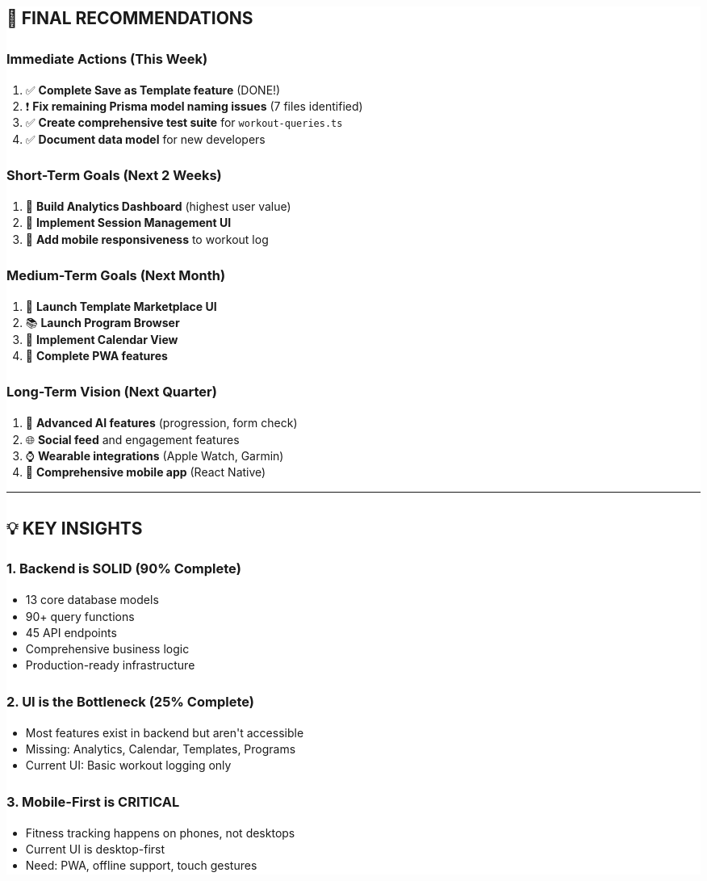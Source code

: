 
## 🎯 FINAL RECOMMENDATIONS

### Immediate Actions (This Week)

1. ✅ **Complete Save as Template feature** (DONE!)
2. ❗ **Fix remaining Prisma model naming issues** (7 files identified)
3. ✅ **Create comprehensive test suite** for `workout-queries.ts`
4. ✅ **Document data model** for new developers

### Short-Term Goals (Next 2 Weeks)

1. 🎨 **Build Analytics Dashboard** (highest user value)
2. 🎨 **Implement Session Management UI**
3. 📱 **Add mobile responsiveness** to workout log

### Medium-Term Goals (Next Month)

1. 🛒 **Launch Template Marketplace UI**
2. 📚 **Launch Program Browser**
3. 📅 **Implement Calendar View**
4. 📱 **Complete PWA features**

### Long-Term Vision (Next Quarter)

1. 🤖 **Advanced AI features** (progression, form check)
2. 🌐 **Social feed** and engagement features
3. ⌚ **Wearable integrations** (Apple Watch, Garmin)
4. 📱 **Comprehensive mobile app** (React Native)

---

## 💡 KEY INSIGHTS

### 1. Backend is SOLID (90% Complete)
- 13 core database models
- 90+ query functions
- 45 API endpoints
- Comprehensive business logic
- Production-ready infrastructure

### 2. UI is the Bottleneck (25% Complete)
- Most features exist in backend but aren't accessible
- Missing: Analytics, Calendar, Templates, Programs
- Current UI: Basic workout logging only

### 3. Mobile-First is CRITICAL
- Fitness tracking happens on phones, not desktops
- Current UI is desktop-first
- Need: PWA, offline support, touch gestures
